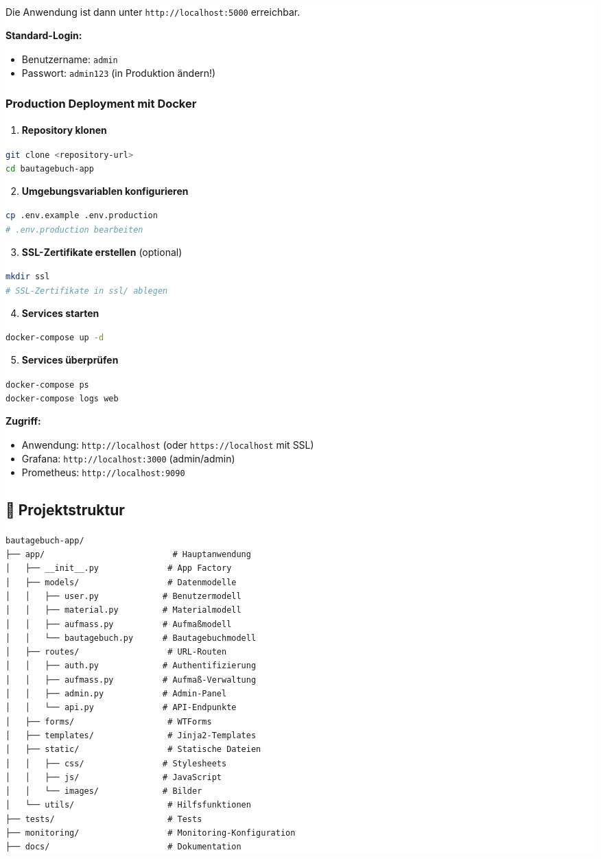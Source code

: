 Die Anwendung ist dann unter `http://localhost:5000` erreichbar.

**Standard-Login:**
- Benutzername: `admin`
- Passwort: `admin123` (in Produktion ändern!)

### Production Deployment mit Docker

1. **Repository klonen**
```bash
git clone <repository-url>
cd bautagebuch-app
```

2. **Umgebungsvariablen konfigurieren**
```bash
cp .env.example .env.production
# .env.production bearbeiten
```

3. **SSL-Zertifikate erstellen** (optional)
```bash
mkdir ssl
# SSL-Zertifikate in ssl/ ablegen
```

4. **Services starten**
```bash
docker-compose up -d
```

5. **Services überprüfen**
```bash
docker-compose ps
docker-compose logs web
```

**Zugriff:**
- Anwendung: `http://localhost` (oder `https://localhost` mit SSL)
- Grafana: `http://localhost:3000` (admin/admin)
- Prometheus: `http://localhost:9090`

## 📁 Projektstruktur

```
bautagebuch-app/
├── app/                          # Hauptanwendung
│   ├── __init__.py              # App Factory
│   ├── models/                  # Datenmodelle
│   │   ├── user.py             # Benutzermodell
│   │   ├── material.py         # Materialmodell
│   │   ├── aufmass.py          # Aufmaßmodell
│   │   └── bautagebuch.py      # Bautagebuchmodell
│   ├── routes/                  # URL-Routen
│   │   ├── auth.py             # Authentifizierung
│   │   ├── aufmass.py          # Aufmaß-Verwaltung
│   │   ├── admin.py            # Admin-Panel
│   │   └── api.py              # API-Endpunkte
│   ├── forms/                   # WTForms
│   ├── templates/               # Jinja2-Templates
│   ├── static/                  # Statische Dateien
│   │   ├── css/                # Stylesheets
│   │   ├── js/                 # JavaScript
│   │   └── images/             # Bilder
│   └── utils/                   # Hilfsfunktionen
├── tests/                       # Tests
├── monitoring/                  # Monitoring-Konfiguration
├── docs/                        # Dokumentation
```